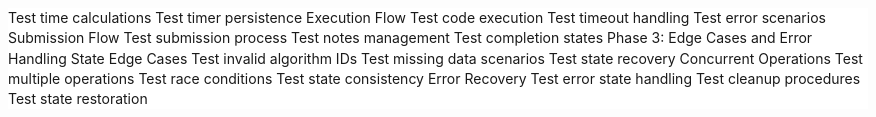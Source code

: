 Test time calculations
Test timer persistence
Execution Flow
Test code execution
Test timeout handling
Test error scenarios
Submission Flow
Test submission process
Test notes management
Test completion states
Phase 3: Edge Cases and Error Handling
State Edge Cases
Test invalid algorithm IDs
Test missing data scenarios
Test state recovery
Concurrent Operations
Test multiple operations
Test race conditions
Test state consistency
Error Recovery
Test error state handling
Test cleanup procedures
Test state restoration